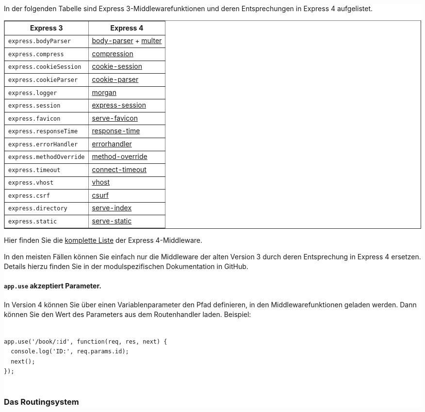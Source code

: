 In der folgenden Tabelle sind Express 3-Middlewarefunktionen und deren Entsprechungen in Express 4 aufgelistet.

<table class="doctable" border="1">
<tr><th>Express 3</th><th>Express 4</th></tr>
<tr><td><code>express.bodyParser</code></td>
<td><a href="https://github.com/expressjs/body-parser">body-parser</a> +
<a href="https://github.com/expressjs/multer">multer</a></td></tr>
<tr><td><code>express.compress</code></td>
<td><a href="https://github.com/expressjs/compression">compression</a></td></tr>
<tr><td><code>express.cookieSession</code></td>
<td><a href="https://github.com/expressjs/cookie-session">cookie-session</a></td></tr>
<tr><td><code>express.cookieParser</code></td>
<td><a href="https://github.com/expressjs/cookie-parser">cookie-parser</a></td></tr>
<tr><td><code>express.logger</code></td>
<td><a href="https://github.com/expressjs/morgan">morgan</a></td></tr>
<tr><td><code>express.session</code></td>
<td><a href="https://github.com/expressjs/session">express-session</a></td></tr>
<tr><td><code>express.favicon</code></td>
<td><a href="https://github.com/expressjs/serve-favicon">serve-favicon</a></td></tr>
<tr><td><code>express.responseTime</code></td>
<td><a href="https://github.com/expressjs/response-time">response-time</a></td></tr>
<tr><td><code>express.errorHandler</code></td>
<td><a href="https://github.com/expressjs/errorhandler">errorhandler</a></td></tr>
<tr><td><code>express.methodOverride</code></td>
<td><a href="https://github.com/expressjs/method-override">method-override</a></td></tr>
<tr><td><code>express.timeout</code></td>
<td><a href="https://github.com/expressjs/timeout">connect-timeout</a></td></tr>
<tr><td><code>express.vhost</code></td>
<td><a href="https://github.com/expressjs/vhost">vhost</a></td></tr>
<tr><td><code>express.csrf</code></td>
<td><a href="https://github.com/expressjs/csurf">csurf</a></td></tr>
<tr><td><code>express.directory</code></td>
<td><a href="https://github.com/expressjs/serve-index">serve-index</a></td></tr>
<tr><td><code>express.static</code></td>
<td><a href="https://github.com/expressjs/serve-static">serve-static</a></td></tr>
</table>

Hier finden Sie die [komplette Liste](https://github.com/senchalabs/connect#middleware) der Express 4-Middleware.

In den meisten Fällen können Sie einfach nur die Middleware der alten Version 3 durch deren Entsprechung in Express 4 ersetzen. Details hierzu finden Sie in der modulspezifischen Dokumentation in GitHub.

<h4 id="app-use"><code>app.use</code> akzeptiert Parameter. </h4>

In Version 4 können Sie über einen Variablenparameter den Pfad definieren, in den Middlewarefunktionen geladen werden. Dann können Sie den Wert des Parameters aus dem Routenhandler laden. Beispiel:

<pre>
<code class="language-javascript" translate="no">
app.use('/book/:id', function(req, res, next) {
  console.log('ID:', req.params.id);
  next();
});
</code>
</pre>
<h3 id="routing">
Das Routingsystem
</h3>
